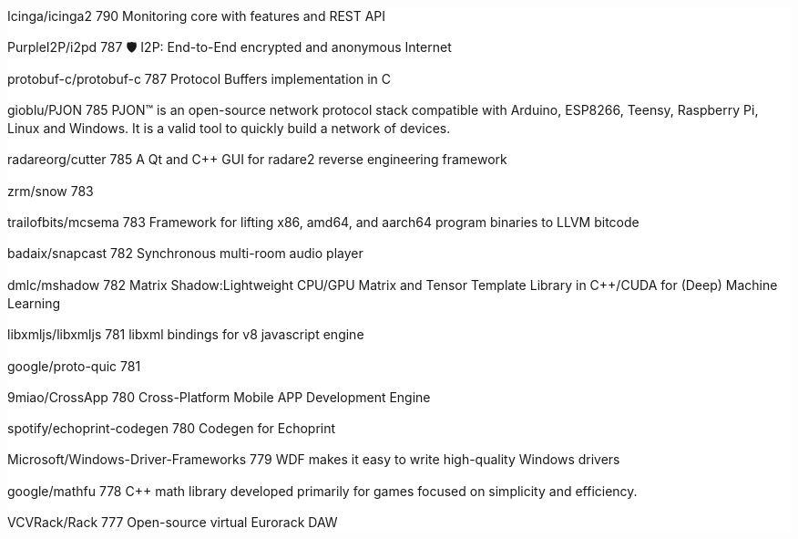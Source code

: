 
Icinga/icinga2                             790
Monitoring core with features and REST API


PurpleI2P/i2pd                             787
 🛡 I2P: End-to-End encrypted and anonymous Internet


protobuf-c/protobuf-c                      787
Protocol Buffers implementation in C


gioblu/PJON                                785
PJON™ is an open-source network protocol stack compatible with Arduino, ESP8266, Teensy, Raspberry Pi, Linux and Windows. It is a valid tool to quickly build a network of devices.


radareorg/cutter                           785
A Qt and C++ GUI for radare2 reverse engineering framework


zrm/snow                                   783



trailofbits/mcsema                         783
Framework for lifting x86, amd64, and aarch64 program binaries to LLVM bitcode


badaix/snapcast                            782
Synchronous multi-room audio player


dmlc/mshadow                               782
Matrix Shadow:Lightweight CPU/GPU Matrix and Tensor  Template Library in C++/CUDA for (Deep) Machine Learning


libxmljs/libxmljs                          781
libxml bindings for v8 javascript engine


google/proto-quic                          781



9miao/CrossApp                             780
Cross-Platform Mobile APP Development Engine


spotify/echoprint-codegen                  780
Codegen for Echoprint


Microsoft/Windows-Driver-Frameworks        779
WDF makes it easy to write high-quality Windows drivers


google/mathfu                              778
C++ math library developed primarily for games focused on simplicity and efficiency.


VCVRack/Rack                               777
Open-source virtual Eurorack DAW

